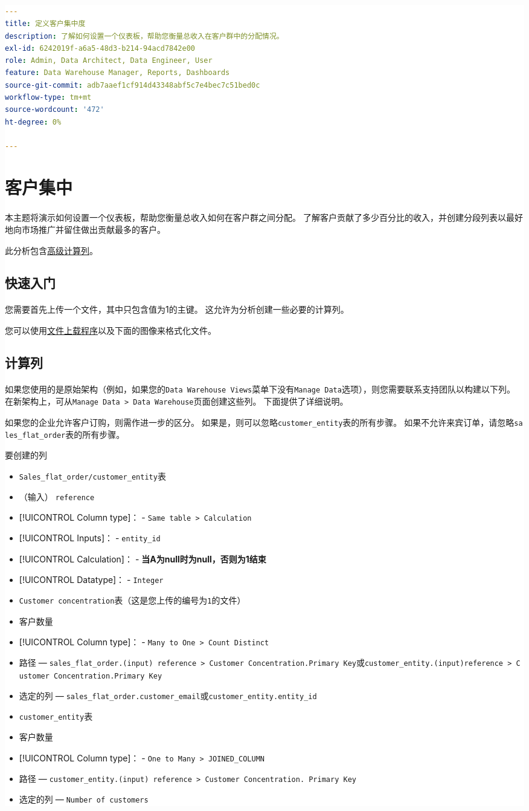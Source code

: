 ```yaml
---
title: 定义客户集中度
description: 了解如何设置一个仪表板，帮助您衡量总收入在客户群中的分配情况。
exl-id: 6242019f-a6a5-48d3-b214-94acd7842e00
role: Admin, Data Architect, Data Engineer, User
feature: Data Warehouse Manager, Reports, Dashboards
source-git-commit: adb7aaef1cf914d43348abf5c7e4bec7c51bed0c
workflow-type: tm+mt
source-wordcount: '472'
ht-degree: 0%

---
```


# 客户集中

本主题将演示如何设置一个仪表板，帮助您衡量总收入如何在客户群之间分配。 了解客户贡献了多少百分比的收入，并创建分段列表以最好地向市场推广并留住做出贡献最多的客户。

此分析包含[高级计算列](../data-warehouse-mgr/adv-calc-columns.md)。

## 快速入门

您需要首先上传一个文件，其中只包含值为1的主键。 这允许为分析创建一些必要的计算列。

您可以使用[文件上载程序](../importing-data/connecting-data/using-file-uploader.md)以及下面的图像来格式化文件。

## 计算列

如果您使用的是原始架构（例如，如果您的`Data Warehouse Views`菜单下没有`Manage Data`选项），则您需要联系支持团队以构建以下列。 在新架构上，可从`Manage Data > Data Warehouse`页面创建这些列。 下面提供了详细说明。

如果您的企业允许客户订购，则需作进一步的区分。 如果是，则可以忽略`customer_entity`表的所有步骤。 如果不允许来宾订单，请忽略`sales_flat_order`表的所有步骤。

要创建的列

* `Sales_flat_order/customer_entity`表
* （输入） `reference`
* [!UICONTROL Column type]： - `Same table > Calculation`
* [!UICONTROL Inputs]： - `entity_id`
* [!UICONTROL Calculation]： - **当A为null时为null，否则为1结束**
* [!UICONTROL Datatype]： - `Integer`

* `Customer concentration`表（这是您上传的编号为`1`的文件）
* 客户数量
* [!UICONTROL Column type]： - `Many to One > Count Distinct`
* 路径 — `sales_flat_order.(input) reference > Customer Concentration.Primary Key`或`customer_entity.(input)reference > Customer Concentration.Primary Key`
* 选定的列 — `sales_flat_order.customer_email`或`customer_entity.entity_id`

* `customer_entity`表
* 客户数量
* [!UICONTROL Column type]： - `One to Many > JOINED_COLUMN`
* 路径 — `customer_entity.(input) reference > Customer Concentration. Primary Key`
* 选定的列 — `Number of customers`


  [!UICONTROL 分组依据]: `Independent`
  [!UICONTROL Interval]: `None`
  [!UICONTROL Chart type]: `Line`
  [!UICONTROL Interval]: `None`
  [!UICONTROL 分组依据]: `Email`
  [!UICONTROL Chart type]: `Table`
  [!UICONTROL Interval]: `None`
  [!UICONTROL 分组依据]: `Email`
  [!UICONTROL Chart type]: `Table`
  [!UICONTROL Interval]: `None`
  [!UICONTROL 分组依据]: `Email`
  [!UICONTROL Chart type]: `Table`